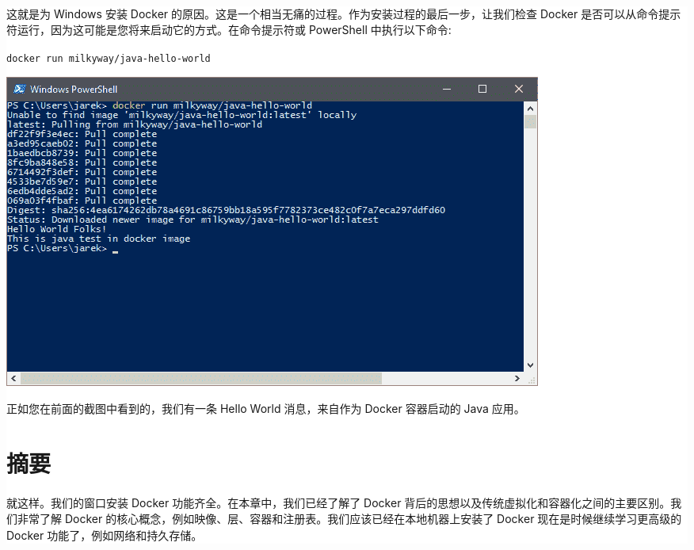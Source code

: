 这就是为 Windows 安装 Docker 的原因。这是一个相当无痛的过程。作为安装过程的最后一步，让我们检查 Docker 是否可以从命令提示符运行，因为这可能是您将来启动它的方式。在命令提示符或 PowerShell 中执行以下命令:

```
docker run milkyway/java-hello-world  
```

![](img/1a67dd58-bbcf-4f04-95d2-c1306aee0241.png)

正如您在前面的截图中看到的，我们有一条 Hello World 消息，来自作为 Docker 容器启动的 Java 应用。

# 摘要

就这样。我们的窗口安装 Docker 功能齐全。在本章中，我们已经了解了 Docker 背后的思想以及传统虚拟化和容器化之间的主要区别。我们非常了解 Docker 的核心概念，例如映像、层、容器和注册表。我们应该已经在本地机器上安装了 Docker 现在是时候继续学习更高级的 Docker 功能了，例如网络和持久存储。